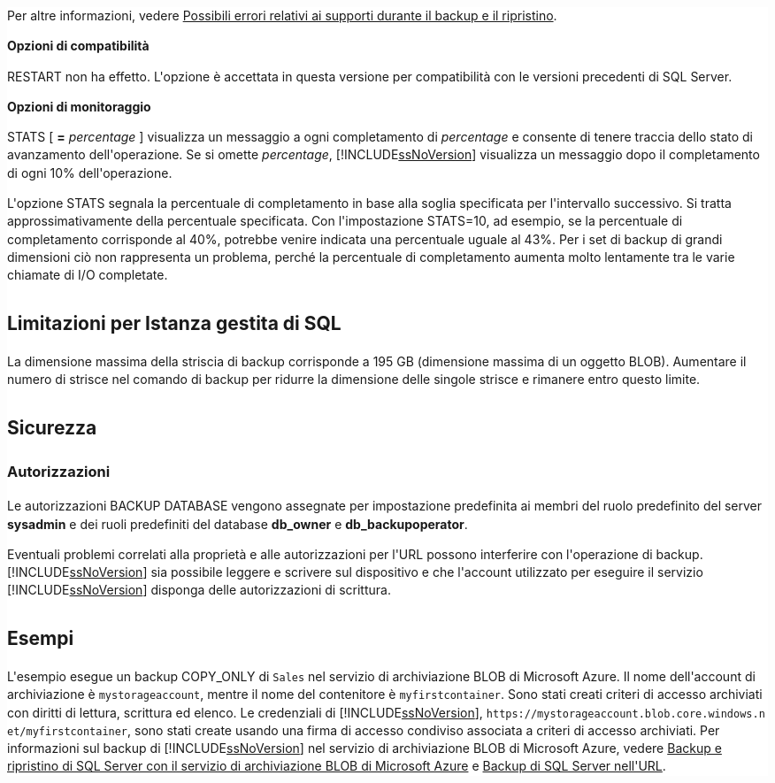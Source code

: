 Per altre informazioni, vedere [Possibili errori relativi ai supporti durante il backup e il ripristino](../../relational-databases/backup-restore/possible-media-errors-during-backup-and-restore-sql-server.md).

**Opzioni di compatibilità**

RESTART non ha effetto. L'opzione è accettata in questa versione per compatibilità con le versioni precedenti di SQL Server.

**Opzioni di monitoraggio**

STATS [ **=** _percentage_ ] visualizza un messaggio a ogni completamento di *percentage* e consente di tenere traccia dello stato di avanzamento dell'operazione. Se si omette *percentage*, [!INCLUDE[ssNoVersion](../../includes/ssnoversion-md.md)] visualizza un messaggio dopo il completamento di ogni 10% dell'operazione.

L'opzione STATS segnala la percentuale di completamento in base alla soglia specificata per l'intervallo successivo. Si tratta approssimativamente della percentuale specificata. Con l'impostazione STATS=10, ad esempio, se la percentuale di completamento corrisponde al 40%, potrebbe venire indicata una percentuale uguale al 43%. Per i set di backup di grandi dimensioni ciò non rappresenta un problema, perché la percentuale di completamento aumenta molto lentamente tra le varie chiamate di I/O completate.

## <a name="limitations-for-sql-managed-instance"></a>Limitazioni per Istanza gestita di SQL

La dimensione massima della striscia di backup corrisponde a 195 GB (dimensione massima di un oggetto BLOB). Aumentare il numero di strisce nel comando di backup per ridurre la dimensione delle singole strisce e rimanere entro questo limite.

## <a name="security"></a>Sicurezza

### <a name="permissions"></a>Autorizzazioni

Le autorizzazioni BACKUP DATABASE vengono assegnate per impostazione predefinita ai membri del ruolo predefinito del server **sysadmin** e dei ruoli predefiniti del database **db_owner** e **db_backupoperator**.

Eventuali problemi correlati alla proprietà e alle autorizzazioni per l'URL possono interferire con l'operazione di backup. [!INCLUDE[ssNoVersion](../../includes/ssnoversion-md.md)] sia possibile leggere e scrivere sul dispositivo e che l'account utilizzato per eseguire il servizio [!INCLUDE[ssNoVersion](../../includes/ssnoversion-md.md)] disponga delle autorizzazioni di scrittura.

## <a name="examples"></a><a name="examples"></a> Esempi

L'esempio esegue un backup COPY_ONLY di `Sales` nel servizio di archiviazione BLOB di Microsoft Azure. Il nome dell'account di archiviazione è `mystorageaccount`, mentre il nome del contenitore è `myfirstcontainer`. Sono stati creati criteri di accesso archiviati con diritti di lettura, scrittura ed elenco. Le credenziali di [!INCLUDE[ssNoVersion](../../includes/ssnoversion-md.md)], `https://mystorageaccount.blob.core.windows.net/myfirstcontainer`, sono stati create usando una firma di accesso condiviso associata a criteri di accesso archiviati. Per informazioni sul backup di [!INCLUDE[ssNoVersion](../../includes/ssnoversion-md.md)] nel servizio di archiviazione BLOB di Microsoft Azure, vedere [Backup e ripristino di SQL Server con il servizio di archiviazione BLOB di Microsoft Azure](../../relational-databases/backup-restore/sql-server-backup-and-restore-with-microsoft-azure-blob-storage-service.md) e [Backup di SQL Server nell'URL](../../relational-databases/backup-restore/sql-server-backup-to-url.md).
